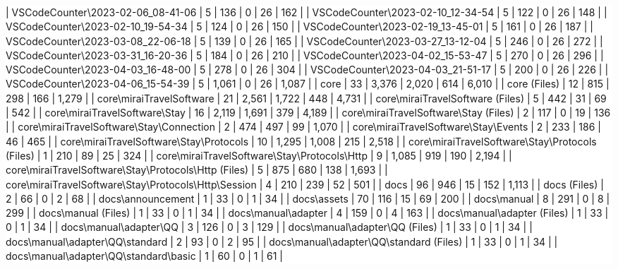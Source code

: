 | VSCodeCounter\\2023-02-06_08-41-06 | 5 | 136 | 0 | 26 | 162 |
| VSCodeCounter\\2023-02-10_12-34-54 | 5 | 122 | 0 | 26 | 148 |
| VSCodeCounter\\2023-02-10_19-54-34 | 5 | 124 | 0 | 26 | 150 |
| VSCodeCounter\\2023-02-19_13-45-01 | 5 | 161 | 0 | 26 | 187 |
| VSCodeCounter\\2023-03-08_22-06-18 | 5 | 139 | 0 | 26 | 165 |
| VSCodeCounter\\2023-03-27_13-12-04 | 5 | 246 | 0 | 26 | 272 |
| VSCodeCounter\\2023-03-31_16-20-36 | 5 | 184 | 0 | 26 | 210 |
| VSCodeCounter\\2023-04-02_15-53-47 | 5 | 270 | 0 | 26 | 296 |
| VSCodeCounter\\2023-04-03_16-48-00 | 5 | 278 | 0 | 26 | 304 |
| VSCodeCounter\\2023-04-03_21-51-17 | 5 | 200 | 0 | 26 | 226 |
| VSCodeCounter\\2023-04-06_15-54-39 | 5 | 1,061 | 0 | 26 | 1,087 |
| core | 33 | 3,376 | 2,020 | 614 | 6,010 |
| core (Files) | 12 | 815 | 298 | 166 | 1,279 |
| core\\miraiTravelSoftware | 21 | 2,561 | 1,722 | 448 | 4,731 |
| core\\miraiTravelSoftware (Files) | 5 | 442 | 31 | 69 | 542 |
| core\\miraiTravelSoftware\\Stay | 16 | 2,119 | 1,691 | 379 | 4,189 |
| core\\miraiTravelSoftware\\Stay (Files) | 2 | 117 | 0 | 19 | 136 |
| core\\miraiTravelSoftware\\Stay\\Connection | 2 | 474 | 497 | 99 | 1,070 |
| core\\miraiTravelSoftware\\Stay\\Events | 2 | 233 | 186 | 46 | 465 |
| core\\miraiTravelSoftware\\Stay\\Protocols | 10 | 1,295 | 1,008 | 215 | 2,518 |
| core\\miraiTravelSoftware\\Stay\\Protocols (Files) | 1 | 210 | 89 | 25 | 324 |
| core\\miraiTravelSoftware\\Stay\\Protocols\\Http | 9 | 1,085 | 919 | 190 | 2,194 |
| core\\miraiTravelSoftware\\Stay\\Protocols\\Http (Files) | 5 | 875 | 680 | 138 | 1,693 |
| core\\miraiTravelSoftware\\Stay\\Protocols\\Http\\Session | 4 | 210 | 239 | 52 | 501 |
| docs | 96 | 946 | 15 | 152 | 1,113 |
| docs (Files) | 2 | 66 | 0 | 2 | 68 |
| docs\\announcement | 1 | 33 | 0 | 1 | 34 |
| docs\\assets | 70 | 116 | 15 | 69 | 200 |
| docs\\manual | 8 | 291 | 0 | 8 | 299 |
| docs\\manual (Files) | 1 | 33 | 0 | 1 | 34 |
| docs\\manual\\adapter | 4 | 159 | 0 | 4 | 163 |
| docs\\manual\\adapter (Files) | 1 | 33 | 0 | 1 | 34 |
| docs\\manual\\adapter\\QQ | 3 | 126 | 0 | 3 | 129 |
| docs\\manual\\adapter\\QQ (Files) | 1 | 33 | 0 | 1 | 34 |
| docs\\manual\\adapter\\QQ\\standard | 2 | 93 | 0 | 2 | 95 |
| docs\\manual\\adapter\\QQ\\standard (Files) | 1 | 33 | 0 | 1 | 34 |
| docs\\manual\\adapter\\QQ\\standard\\basic | 1 | 60 | 0 | 1 | 61 |